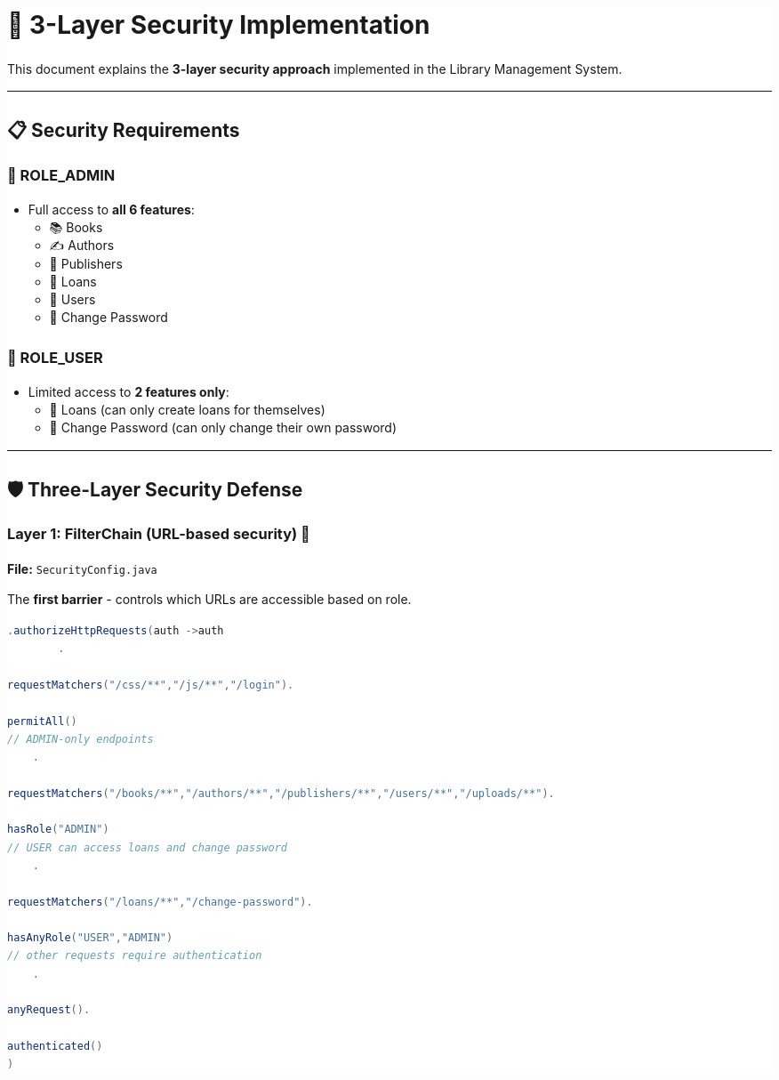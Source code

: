 # 🔐 3-Layer Security Implementation

This document explains the **3-layer security approach** implemented in the Library Management System.

---

## 📋 Security Requirements

### 👑 ROLE_ADMIN

- Full access to **all 6 features**:
    - 📚 Books
    - ✍️ Authors
    - 🏢 Publishers
    - 📖 Loans
    - 👥 Users
    - 🔑 Change Password

### 👤 ROLE_USER

- Limited access to **2 features only**:
    - 📖 Loans (can only create loans for themselves)
    - 🔑 Change Password (can only change their own password)

---

## 🛡️ Three-Layer Security Defense

### **Layer 1: FilterChain (URL-based security)** 🚪

**File:** `SecurityConfig.java`

The **first barrier** - controls which URLs are accessible based on role.

```java
.authorizeHttpRequests(auth ->auth
        .

requestMatchers("/css/**","/js/**","/login").

permitAll()
// ADMIN-only endpoints
    .

requestMatchers("/books/**","/authors/**","/publishers/**","/users/**","/uploads/**").

hasRole("ADMIN")
// USER can access loans and change password
    .

requestMatchers("/loans/**","/change-password").

hasAnyRole("USER","ADMIN")
// other requests require authentication
    .

anyRequest().

authenticated()
)
```
